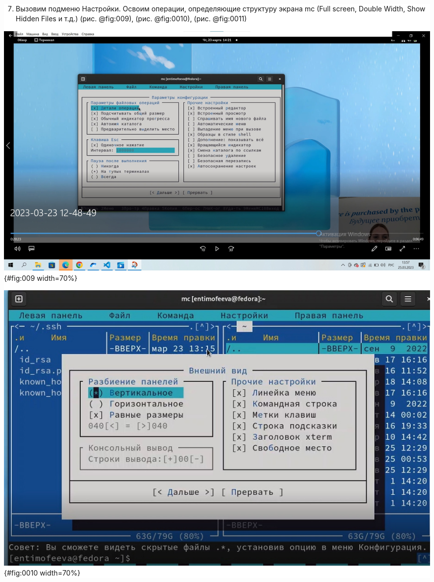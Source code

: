 7. Вызовим подменю Настройки. Освоим операции, определяющие структуру экрана mc (Full screen, Double Width, Show Hidden Files и т.д.) (рис. @fig:009), (рис. @fig:0010), (рис. @fig:0011)

![Параметры конигурации](image/9.jpg){#fig:009 width=70%}

![Внешний вид](image/10.jpg){#fig:0010 width=70%}
